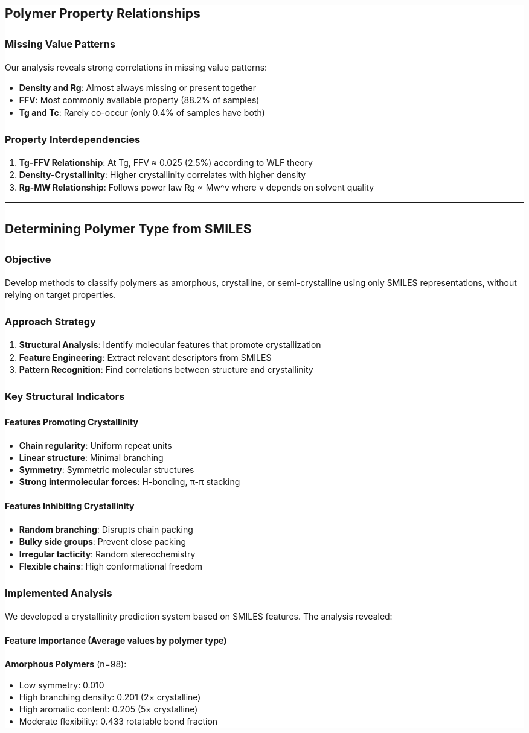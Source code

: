 
## Polymer Property Relationships

### Missing Value Patterns
Our analysis reveals strong correlations in missing value patterns:

- **Density and Rg**: Almost always missing or present together
- **FFV**: Most commonly available property (88.2% of samples)
- **Tg and Tc**: Rarely co-occur (only 0.4% of samples have both)

### Property Interdependencies
1. **Tg-FFV Relationship**: At Tg, FFV ≈ 0.025 (2.5%) according to WLF theory
2. **Density-Crystallinity**: Higher crystallinity correlates with higher density
3. **Rg-MW Relationship**: Follows power law Rg ∝ Mw^ν where ν depends on solvent quality

---

## Determining Polymer Type from SMILES

### Objective
Develop methods to classify polymers as amorphous, crystalline, or semi-crystalline using only SMILES representations, without relying on target properties.

### Approach Strategy
1. **Structural Analysis**: Identify molecular features that promote crystallization
2. **Feature Engineering**: Extract relevant descriptors from SMILES
3. **Pattern Recognition**: Find correlations between structure and crystallinity

### Key Structural Indicators

#### Features Promoting Crystallinity
- **Chain regularity**: Uniform repeat units
- **Linear structure**: Minimal branching
- **Symmetry**: Symmetric molecular structures
- **Strong intermolecular forces**: H-bonding, π-π stacking

#### Features Inhibiting Crystallinity
- **Random branching**: Disrupts chain packing
- **Bulky side groups**: Prevent close packing
- **Irregular tacticity**: Random stereochemistry
- **Flexible chains**: High conformational freedom

### Implemented Analysis

We developed a crystallinity prediction system based on SMILES features. The analysis revealed:

#### Feature Importance (Average values by polymer type)

**Amorphous Polymers** (n=98):
- Low symmetry: 0.010
- High branching density: 0.201 (2× crystalline)
- High aromatic content: 0.205 (5× crystalline)
- Moderate flexibility: 0.433 rotatable bond fraction

